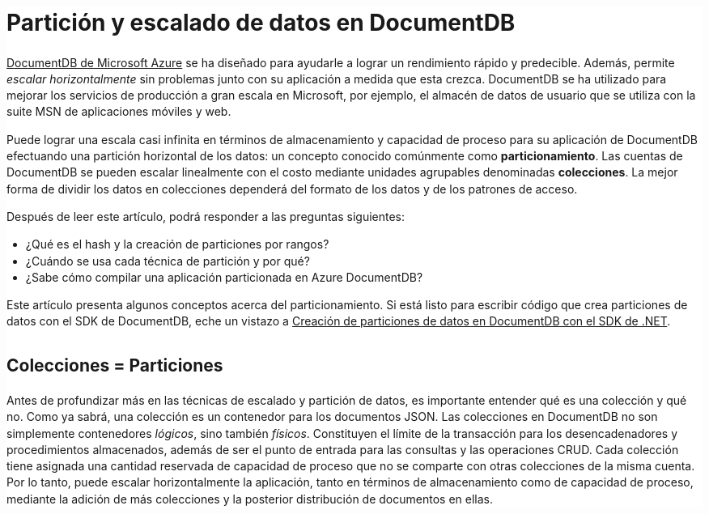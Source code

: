 <properties      
    pageTitle="Partición y escalado de datos en DocumentDB con particionamiento | Microsoft Azure"      
    description="Consulte cómo se escalan datos con una técnica denominada particionamiento. Obtenga información sobre cómo crear particiones de datos en DocumentDB y cuándo usar particiones por rango y hash."         
    keywords="Scale data, shard, sharding, documentdb, azure, Microsoft azure"
	services="documentdb"      
    authors="arramac"      
    manager="jhubbard"      
    editor="monicar"      
    documentationCenter=""/>
<tags       
    ms.service="documentdb"      
    ms.workload="data-services"      
    ms.tgt_pltfrm="na"      
    ms.devlang="na"      
    ms.topic="article"      
    ms.date="02/09/2016"      
    ms.author="arramac"/>

# Partición y escalado de datos en DocumentDB

[DocumentDB de Microsoft Azure](https://azure.microsoft.com/services/documentdb/) se ha diseñado para ayudarle a lograr un rendimiento rápido y predecible. Además, permite *escalar horizontalmente* sin problemas junto con su aplicación a medida que esta crezca. DocumentDB se ha utilizado para mejorar los servicios de producción a gran escala en Microsoft, por ejemplo, el almacén de datos de usuario que se utiliza con la suite MSN de aplicaciones móviles y web.

Puede lograr una escala casi infinita en términos de almacenamiento y capacidad de proceso para su aplicación de DocumentDB efectuando una partición horizontal de los datos: un concepto conocido comúnmente como **particionamiento**. Las cuentas de DocumentDB se pueden escalar linealmente con el costo mediante unidades agrupables denominadas **colecciones**. La mejor forma de dividir los datos en colecciones dependerá del formato de los datos y de los patrones de acceso.

Después de leer este artículo, podrá responder a las preguntas siguientes:

 - ¿Qué es el hash y la creación de particiones por rangos?
 - ¿Cuándo se usa cada técnica de partición y por qué?
 - ¿Sabe cómo compilar una aplicación particionada en Azure DocumentDB?

Este artículo presenta algunos conceptos acerca del particionamiento. Si está listo para escribir código que crea particiones de datos con el SDK de DocumentDB, eche un vistazo a [Creación de particiones de datos en DocumentDB con el SDK de .NET](documentdb-sharding.md).

## Colecciones = Particiones

Antes de profundizar más en las técnicas de escalado y partición de datos, es importante entender qué es una colección y qué no. Como ya sabrá, una colección es un contenedor para los documentos JSON. Las colecciones en DocumentDB no son simplemente contenedores *lógicos*, sino también *físicos*. Constituyen el límite de la transacción para los desencadenadores y procedimientos almacenados, además de ser el punto de entrada para las consultas y las operaciones CRUD. Cada colección tiene asignada una cantidad reservada de capacidad de proceso que no se comparte con otras colecciones de la misma cuenta. Por lo tanto, puede escalar horizontalmente la aplicación, tanto en términos de almacenamiento como de capacidad de proceso, mediante la adición de más colecciones y la posterior distribución de documentos en ellas.
